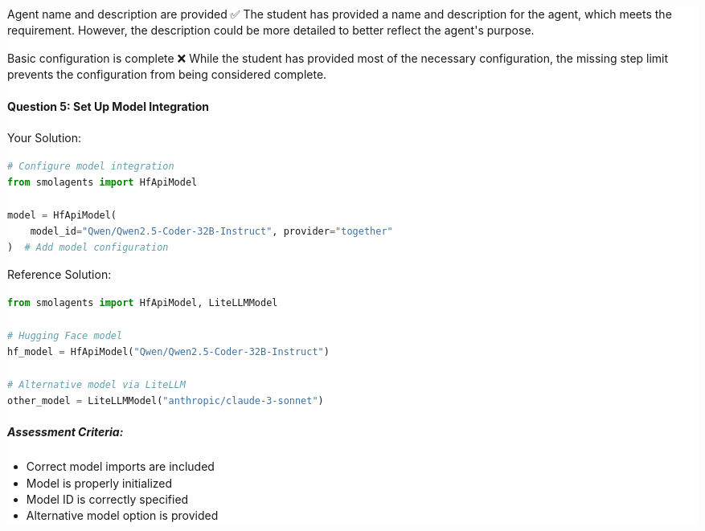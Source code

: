 Agent name and description are provided
✅ The student has provided a name and description for the agent, which meets the requirement. However, the description could be more detailed to better reflect the agent's purpose.

Basic configuration is complete
❌ While the student has provided most of the necessary configuration, the missing step limit prevents the configuration from being considered complete.

#### Question 5: Set Up Model Integration
Your Solution:

```python
# Configure model integration
from smolagents import HfApiModel

model = HfApiModel(
    model_id="Qwen/Qwen2.5-Coder-32B-Instruct", provider="together"
)  # Add model configuration
```
Reference Solution:

```python
from smolagents import HfApiModel, LiteLLMModel

# Hugging Face model
hf_model = HfApiModel("Qwen/Qwen2.5-Coder-32B-Instruct")

# Alternative model via LiteLLM
other_model = LiteLLMModel("anthropic/claude-3-sonnet")
```

##### Assessment Criteria:
- Correct model imports are included
- Model is properly initialized
- Model ID is correctly specified
- Alternative model option is provided
